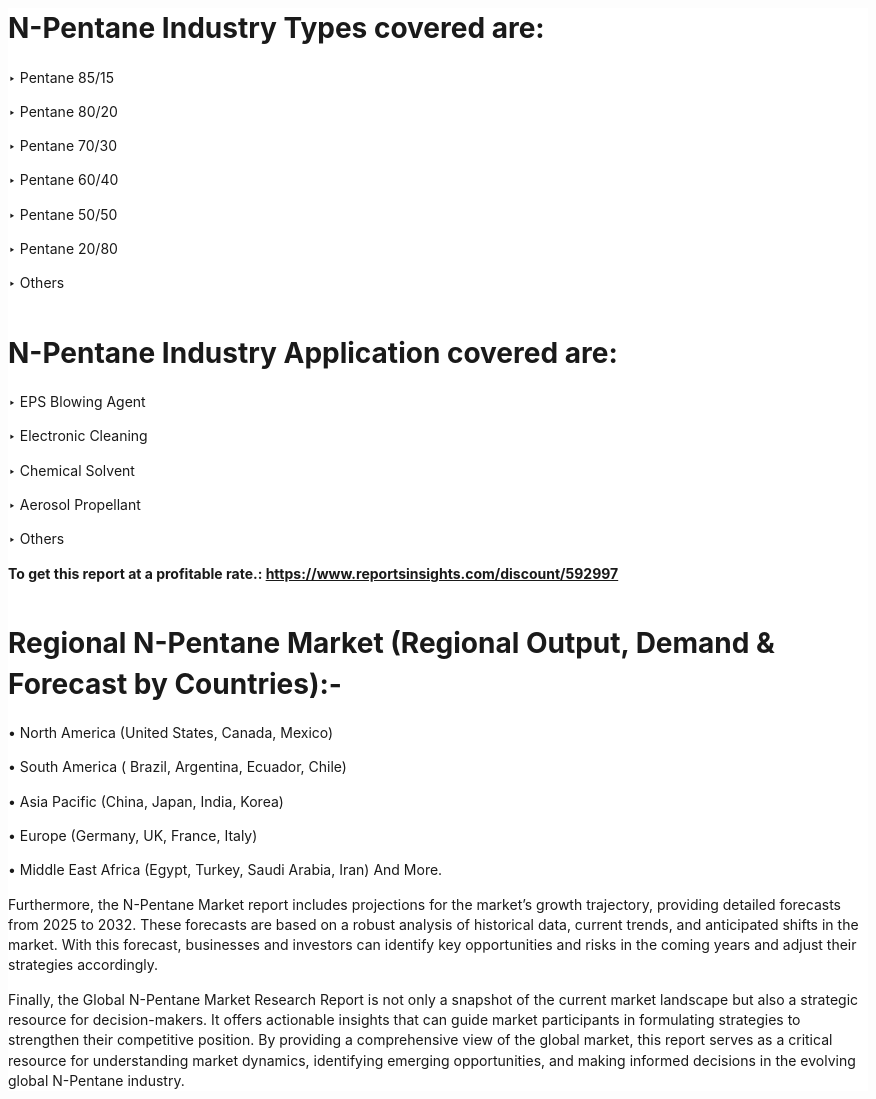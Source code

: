# <strong>N-Pentane Industry Types covered are:</strong>

‣ Pentane 85/15

‣ Pentane 80/20

‣ Pentane 70/30

‣ Pentane 60/40

‣ Pentane 50/50

‣ Pentane 20/80

‣ Others

# <strong>N-Pentane Industry Application covered are:</strong>

‣ EPS Blowing Agent

‣  Electronic Cleaning

‣  Chemical Solvent

‣  Aerosol Propellant

‣  Others

<strong>To get this report at a profitable rate.: <a href=https://www.reportsinsights.com/discount/592997>https://www.reportsinsights.com/discount/592997</a></strong>

# <strong>Regional N-Pentane Market (Regional Output, Demand &amp; Forecast by Countries):-</strong>

• North America (United States, Canada, Mexico)

• South America ( Brazil, Argentina, Ecuador, Chile)

• Asia Pacific (China, Japan, India, Korea)

• Europe (Germany, UK, France, Italy)

• Middle East Africa (Egypt, Turkey, Saudi Arabia, Iran) And More.

Furthermore, the N-Pentane Market report includes projections for the market’s growth trajectory, providing detailed forecasts from 2025 to 2032. These forecasts are based on a robust analysis of historical data, current trends, and anticipated shifts in the market. With this forecast, businesses and investors can identify key opportunities and risks in the coming years and adjust their strategies accordingly.

Finally, the Global N-Pentane Market Research Report is not only a snapshot of the current market landscape but also a strategic resource for decision-makers. It offers actionable insights that can guide market participants in formulating strategies to strengthen their competitive position. By providing a comprehensive view of the global market, this report serves as a critical resource for understanding market dynamics, identifying emerging opportunities, and making informed decisions in the evolving global N-Pentane industry.
